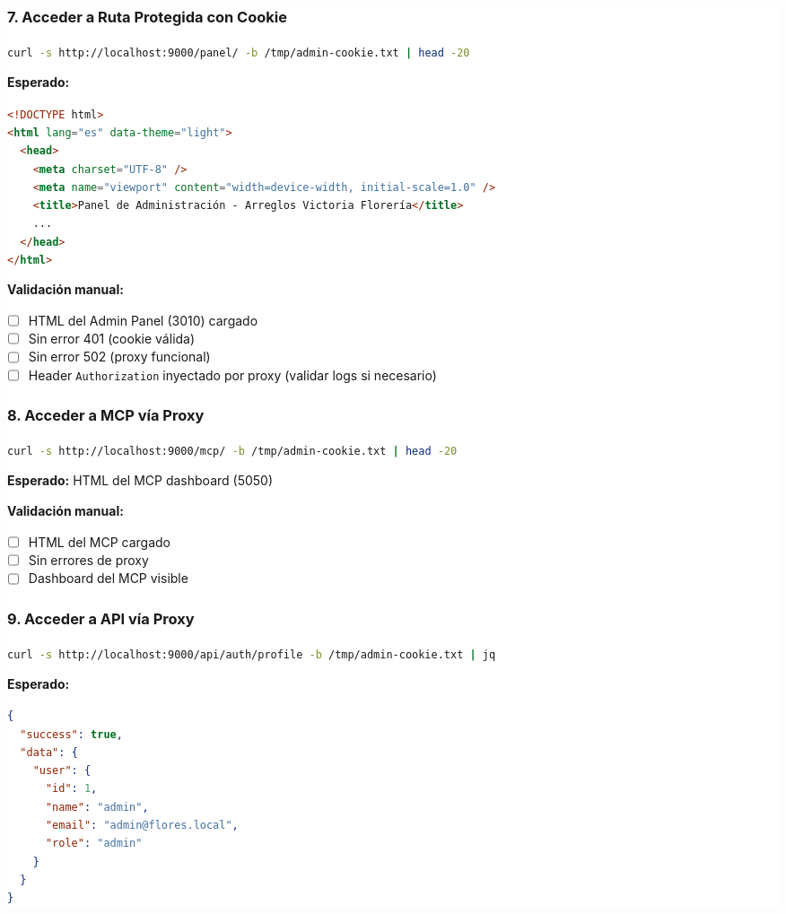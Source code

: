 ### 7. Acceder a Ruta Protegida con Cookie

```bash
curl -s http://localhost:9000/panel/ -b /tmp/admin-cookie.txt | head -20
```

**Esperado:**

```html
<!DOCTYPE html>
<html lang="es" data-theme="light">
  <head>
    <meta charset="UTF-8" />
    <meta name="viewport" content="width=device-width, initial-scale=1.0" />
    <title>Panel de Administración - Arreglos Victoria Florería</title>
    ...
  </head>
</html>
```

**Validación manual:**

- [ ] HTML del Admin Panel (3010) cargado
- [ ] Sin error 401 (cookie válida)
- [ ] Sin error 502 (proxy funcional)
- [ ] Header `Authorization` inyectado por proxy (validar logs si necesario)

### 8. Acceder a MCP vía Proxy

```bash
curl -s http://localhost:9000/mcp/ -b /tmp/admin-cookie.txt | head -20
```

**Esperado:** HTML del MCP dashboard (5050)

**Validación manual:**

- [ ] HTML del MCP cargado
- [ ] Sin errores de proxy
- [ ] Dashboard del MCP visible

### 9. Acceder a API vía Proxy

```bash
curl -s http://localhost:9000/api/auth/profile -b /tmp/admin-cookie.txt | jq
```

**Esperado:**

```json
{
  "success": true,
  "data": {
    "user": {
      "id": 1,
      "name": "admin",
      "email": "admin@flores.local",
      "role": "admin"
    }
  }
}
```

